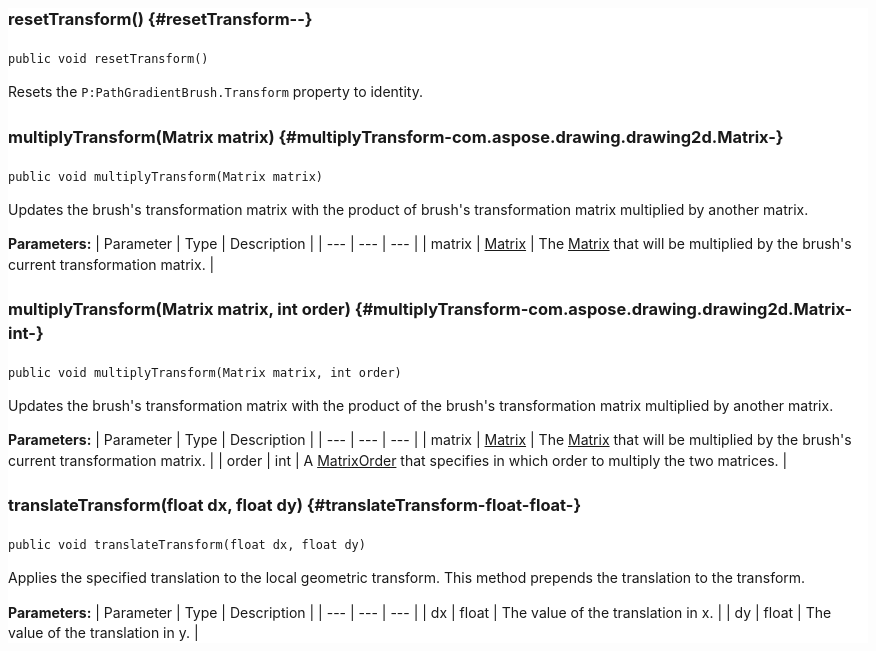### resetTransform() {#resetTransform--}
```
public void resetTransform()
```


Resets the `P:PathGradientBrush.Transform` property to identity.

### multiplyTransform(Matrix matrix) {#multiplyTransform-com.aspose.drawing.drawing2d.Matrix-}
```
public void multiplyTransform(Matrix matrix)
```


Updates the brush's transformation matrix with the product of brush's transformation matrix multiplied by another matrix.

**Parameters:**
| Parameter | Type | Description |
| --- | --- | --- |
| matrix | [Matrix](../../com.aspose.drawing.drawing2d/matrix) | The [Matrix](../../com.aspose.drawing.drawing2d/matrix) that will be multiplied by the brush's current transformation matrix. |

### multiplyTransform(Matrix matrix, int order) {#multiplyTransform-com.aspose.drawing.drawing2d.Matrix-int-}
```
public void multiplyTransform(Matrix matrix, int order)
```


Updates the brush's transformation matrix with the product of the brush's transformation matrix multiplied by another matrix.

**Parameters:**
| Parameter | Type | Description |
| --- | --- | --- |
| matrix | [Matrix](../../com.aspose.drawing.drawing2d/matrix) | The [Matrix](../../com.aspose.drawing.drawing2d/matrix) that will be multiplied by the brush's current transformation matrix. |
| order | int | A [MatrixOrder](../../com.aspose.drawing.drawing2d/matrixorder) that specifies in which order to multiply the two matrices. |

### translateTransform(float dx, float dy) {#translateTransform-float-float-}
```
public void translateTransform(float dx, float dy)
```


Applies the specified translation to the local geometric transform. This method prepends the translation to the transform.

**Parameters:**
| Parameter | Type | Description |
| --- | --- | --- |
| dx | float | The value of the translation in x. |
| dy | float | The value of the translation in y. |
